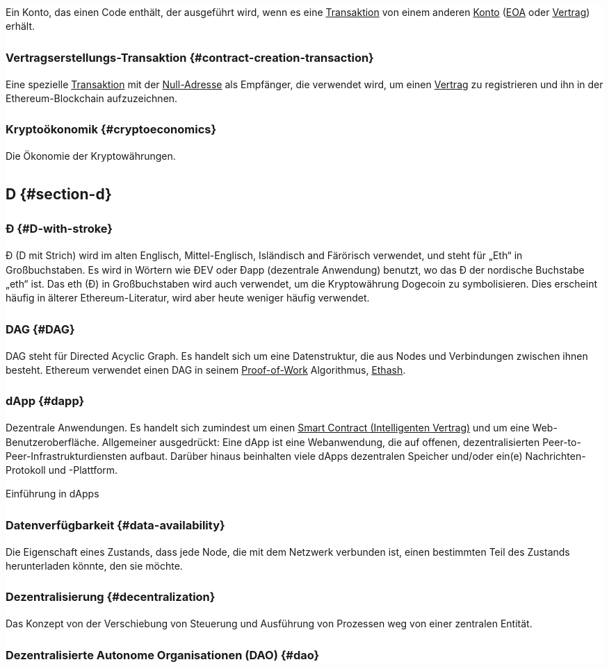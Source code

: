 Ein Konto, das einen Code enthält, der ausgeführt wird, wenn es eine [Transaktion](#transaction) von einem anderen [Konto](#account) ([EOA](#eoa) oder [Vertrag](#contract-account)) erhält.

### Vertragserstellungs-Transaktion {#contract-creation-transaction}

Eine spezielle [Transaktion](#transaction) mit der [Null-Adresse](#zero-address) als Empfänger, die verwendet wird, um einen [Vertrag](#contract-account) zu registrieren und ihn in der Ethereum-Blockchain aufzuzeichnen.

### Kryptoökonomik {#cryptoeconomics}

Die Ökonomie der Kryptowährungen.

## D {#section-d}

### Đ {#D-with-stroke}

Đ (D mit Strich) wird im alten Englisch, Mittel-Englisch, Isländisch and Färörisch verwendet, und steht für „Eth“ in Großbuchstaben. Es wird in Wörtern wie ĐEV oder Đapp (dezentrale Anwendung) benutzt, wo das Đ der nordische Buchstabe „eth“ ist. Das eth (Ð) in Großbuchstaben wird auch verwendet, um die Kryptowährung Dogecoin zu symbolisieren. Dies erscheint häufig in älterer Ethereum-Literatur, wird aber heute weniger häufig verwendet.

### DAG {#DAG}

DAG steht für Directed Acyclic Graph. Es handelt sich um eine Datenstruktur, die aus Nodes und Verbindungen zwischen ihnen besteht. Ethereum verwendet einen DAG in seinem [Proof-of-Work](#proof-of-work) Algorithmus, [Ethash](#ethash).

### dApp {#dapp}

Dezentrale Anwendungen. Es handelt sich zumindest um einen [Smart Contract (Intelligenten Vertrag)](#smart-contract) und um eine Web-Benutzeroberfläche. Allgemeiner ausgedrückt: Eine dApp ist eine Webanwendung, die auf offenen, dezentralisierten Peer-to-Peer-Infrastrukturdiensten aufbaut. Darüber hinaus beinhalten viele dApps dezentralen Speicher und/oder ein(e) Nachrichten-Protokoll und -Plattform.

<DocLink to="/developers/docs/dapps/">
  Einführung in dApps
</DocLink>

### Datenverfügbarkeit {#data-availability}

Die Eigenschaft eines Zustands, dass jede Node, die mit dem Netzwerk verbunden ist, einen bestimmten Teil des Zustands herunterladen könnte, den sie möchte.

### Dezentralisierung {#decentralization}

Das Konzept von der Verschiebung von Steuerung und Ausführung von Prozessen weg von einer zentralen Entität.

### Dezentralisierte Autonome Organisationen (DAO) {#dao}
